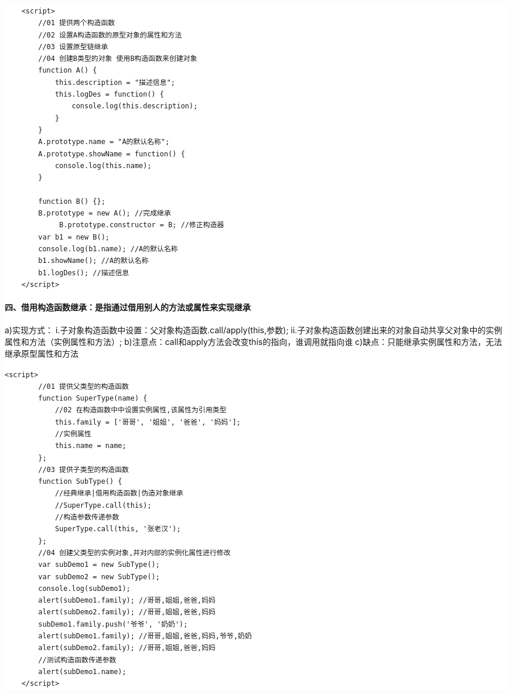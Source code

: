 ```script
    <script>
        //01 提供两个构造函数
        //02 设置A构造函数的原型对象的属性和方法
        //03 设置原型链继承
        //04 创建B类型的对象 使用B构造函数来创建对象
        function A() {
            this.description = "描述信息";
            this.logDes = function() {
                console.log(this.description);
            }
        }
        A.prototype.name = "A的默认名称";
        A.prototype.showName = function() {
            console.log(this.name);
        }

        function B() {};
        B.prototype = new A(); //完成继承
 			 B.prototype.constructor = B; //修正构造器
        var b1 = new B();
        console.log(b1.name); //A的默认名称
        b1.showName(); //A的默认名称
        b1.logDes(); //描述信息
    </script>
```

#### 四、借用构造函数继承：是指通过借用别人的方法或属性来实现继承
a)实现方式：
i.子对象构造函数中设置：父对象构造函数.call/apply(this,参数);
ii.子对象构造函数创建出来的对象自动共享父对象中的实例属性和方法（实例属性和方法）;
b)注意点：call和apply方法会改变this的指向，谁调用就指向谁
c)缺点：只能继承实例属性和方法，无法继承原型属性和方法
```script
<script>
        //01 提供父类型的构造函数
        function SuperType(name) {
            //02 在构造函数中中设置实例属性,该属性为引用类型
            this.family = ['哥哥', '姐姐', '爸爸', '妈妈'];
            //实例属性
            this.name = name;
        };
        //03 提供子类型的构造函数
        function SubType() {
            //经典继承|借用构造函数|伪造对象继承
            //SuperType.call(this);
            //构造参数传递参数
            SuperType.call(this, '张老汉');
        };
        //04 创建父类型的实例对象,并对内部的实例化属性进行修改
        var subDemo1 = new SubType();
        var subDemo2 = new SubType();
        console.log(subDemo1);
        alert(subDemo1.family); //哥哥,姐姐,爸爸,妈妈
        alert(subDemo2.family); //哥哥,姐姐,爸爸,妈妈
        subDemo1.family.push('爷爷', '奶奶');
        alert(subDemo1.family); //哥哥,姐姐,爸爸,妈妈,爷爷,奶奶
        alert(subDemo2.family); //哥哥,姐姐,爸爸,妈妈
        //测试构造函数传递参数
        alert(subDemo1.name);
    </script>
```
